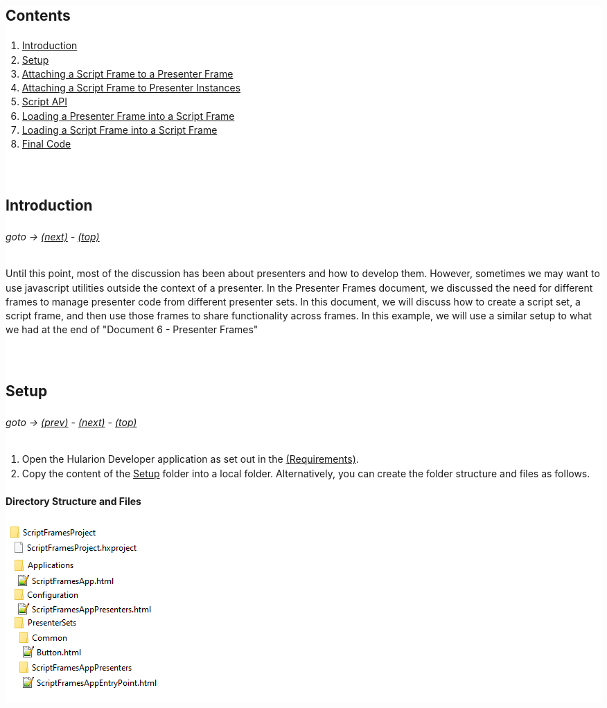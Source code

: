 ## Contents 

1. [Introduction](#Introduction)
1. [Setup](#Setup)
1. [Attaching a Script Frame to a Presenter Frame](#AttachingScriptFramePresenterFrame)
1. [Attaching a Script Frame to Presenter Instances](#AttachingScriptFramePresenterInstances)
1. [Script API](#ScriptAPI)
1. [Loading a Presenter Frame into a Script Frame](#LoadingPresenterFramesScriptFrames)
1. [Loading a Script Frame into a Script Frame](#LoadingScriptFramesScriptFrames)
1. [Final Code](#FinalCode)



&nbsp;
<a id="Introduction"></a>
## Introduction

###### goto &rarr; [(next)](#Setup) - [(top)](#top)


Until this point, most of the discussion has been about presenters and how to develop them. However, sometimes we may want to use javascript utilities outside the context of a presenter.  In the Presenter Frames document, we discussed the need for different frames to manage presenter code from different presenter sets. In this document, we will discuss how to create a script set, a script frame, and then use those frames to share functionality across frames. In this example, we will use a similar setup to what we had at the end of "Document 6 - Presenter Frames" 


&nbsp;
<a id="Setup"></a>
## Setup

###### goto &rarr; [(prev)](#Introduction) - [(next)](#AttachingScriptFramePresenterFrame) - [(top)](#top)

1. Open the Hularion Developer application as set out in the [(Requirements)](#Requirements).
2. Copy the content of the [Setup](Setup) folder into a local folder. Alternatively, you can create the folder structure and files as follows.

#### Directory Structure and Files

![Image](Setup.png)
